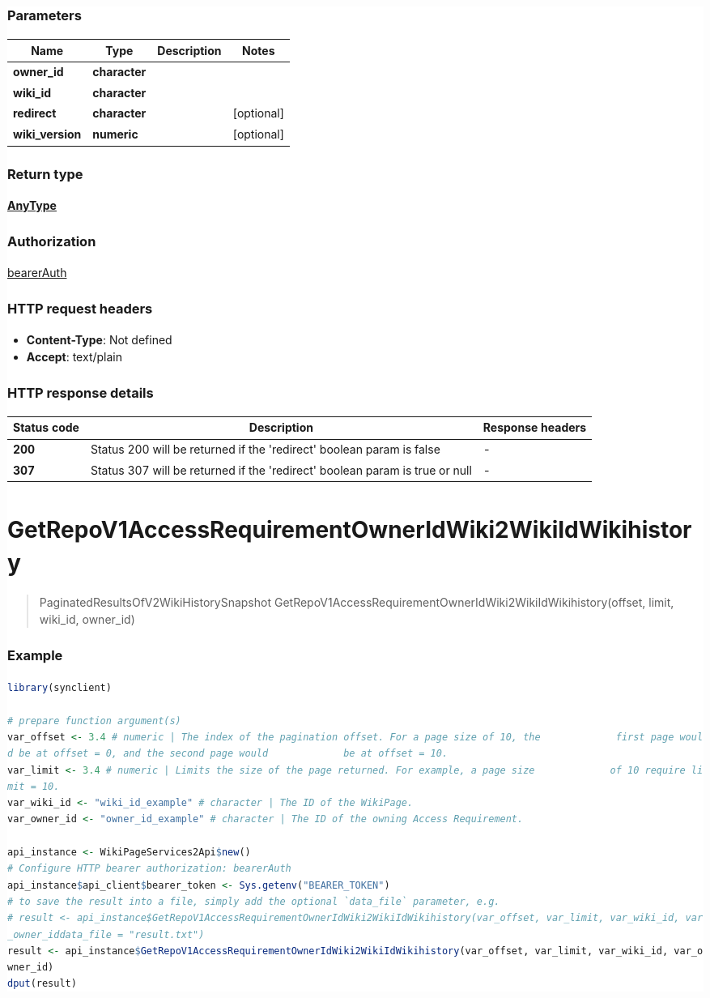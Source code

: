 ### Parameters

Name | Type | Description  | Notes
------------- | ------------- | ------------- | -------------
 **owner_id** | **character**|  | 
 **wiki_id** | **character**|  | 
 **redirect** | **character**|  | [optional] 
 **wiki_version** | **numeric**|  | [optional] 

### Return type

[**AnyType**](AnyType.md)

### Authorization

[bearerAuth](../README.md#bearerAuth)

### HTTP request headers

 - **Content-Type**: Not defined
 - **Accept**: text/plain

### HTTP response details
| Status code | Description | Response headers |
|-------------|-------------|------------------|
| **200** | Status 200 will be returned if the &#39;redirect&#39; boolean param is false |  -  |
| **307** | Status 307 will be returned if the &#39;redirect&#39; boolean param is true or null |  -  |

# **GetRepoV1AccessRequirementOwnerIdWiki2WikiIdWikihistory**
> PaginatedResultsOfV2WikiHistorySnapshot GetRepoV1AccessRequirementOwnerIdWiki2WikiIdWikihistory(offset, limit, wiki_id, owner_id)



### Example
```R
library(synclient)

# prepare function argument(s)
var_offset <- 3.4 # numeric | The index of the pagination offset. For a page size of 10, the             first page would be at offset = 0, and the second page would             be at offset = 10.
var_limit <- 3.4 # numeric | Limits the size of the page returned. For example, a page size             of 10 require limit = 10.
var_wiki_id <- "wiki_id_example" # character | The ID of the WikiPage.
var_owner_id <- "owner_id_example" # character | The ID of the owning Access Requirement.

api_instance <- WikiPageServices2Api$new()
# Configure HTTP bearer authorization: bearerAuth
api_instance$api_client$bearer_token <- Sys.getenv("BEARER_TOKEN")
# to save the result into a file, simply add the optional `data_file` parameter, e.g.
# result <- api_instance$GetRepoV1AccessRequirementOwnerIdWiki2WikiIdWikihistory(var_offset, var_limit, var_wiki_id, var_owner_iddata_file = "result.txt")
result <- api_instance$GetRepoV1AccessRequirementOwnerIdWiki2WikiIdWikihistory(var_offset, var_limit, var_wiki_id, var_owner_id)
dput(result)
```
